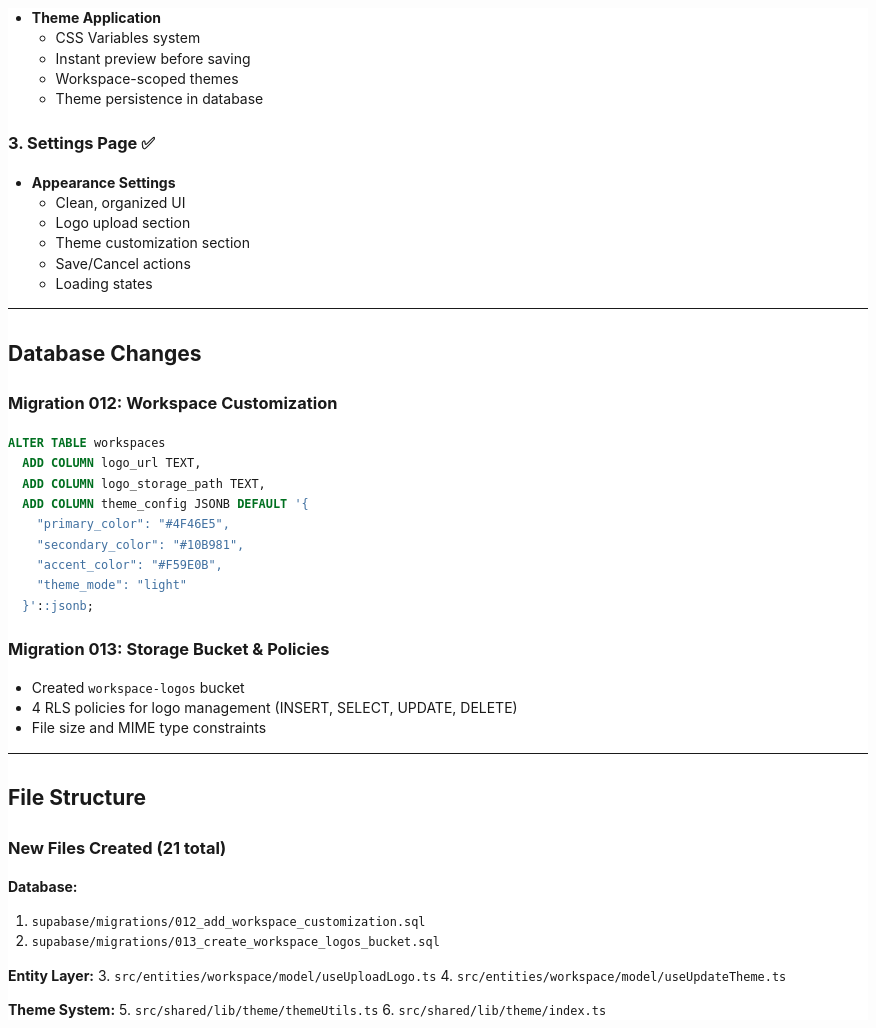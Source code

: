 - **Theme Application**
  - CSS Variables system
  - Instant preview before saving
  - Workspace-scoped themes
  - Theme persistence in database

### 3. Settings Page ✅
- **Appearance Settings**
  - Clean, organized UI
  - Logo upload section
  - Theme customization section
  - Save/Cancel actions
  - Loading states

---

## Database Changes

### Migration 012: Workspace Customization
```sql
ALTER TABLE workspaces 
  ADD COLUMN logo_url TEXT,
  ADD COLUMN logo_storage_path TEXT,
  ADD COLUMN theme_config JSONB DEFAULT '{
    "primary_color": "#4F46E5",
    "secondary_color": "#10B981", 
    "accent_color": "#F59E0B",
    "theme_mode": "light"
  }'::jsonb;
```

### Migration 013: Storage Bucket & Policies
- Created `workspace-logos` bucket
- 4 RLS policies for logo management (INSERT, SELECT, UPDATE, DELETE)
- File size and MIME type constraints

---

## File Structure

### New Files Created (21 total)

**Database:**
1. `supabase/migrations/012_add_workspace_customization.sql`
2. `supabase/migrations/013_create_workspace_logos_bucket.sql`

**Entity Layer:**
3. `src/entities/workspace/model/useUploadLogo.ts`
4. `src/entities/workspace/model/useUpdateTheme.ts`

**Theme System:**
5. `src/shared/lib/theme/themeUtils.ts`
6. `src/shared/lib/theme/index.ts`
